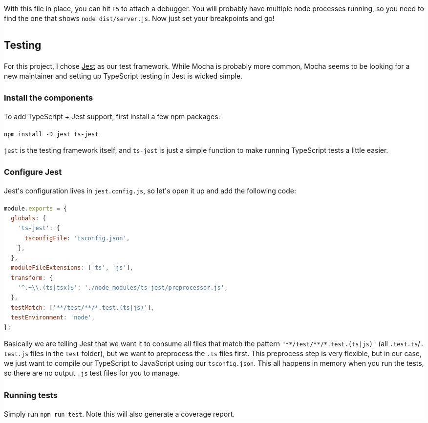 With this file in place, you can hit `F5` to attach a debugger.
You will probably have multiple node processes running, so you need to find the one that shows `node dist/server.js`.
Now just set your breakpoints and go!

## Testing

For this project, I chose [Jest](https://facebook.github.io/jest/) as our test framework.
While Mocha is probably more common, Mocha seems to be looking for a new maintainer and setting up TypeScript testing in Jest is wicked simple.

### Install the components

To add TypeScript + Jest support, first install a few npm packages:

```
npm install -D jest ts-jest
```

`jest` is the testing framework itself, and `ts-jest` is just a simple function to make running TypeScript tests a little easier.

### Configure Jest

Jest's configuration lives in `jest.config.js`, so let's open it up and add the following code:

```js
module.exports = {
  globals: {
    'ts-jest': {
      tsconfigFile: 'tsconfig.json',
    },
  },
  moduleFileExtensions: ['ts', 'js'],
  transform: {
    '^.+\\.(ts|tsx)$': './node_modules/ts-jest/preprocessor.js',
  },
  testMatch: ['**/test/**/*.test.(ts|js)'],
  testEnvironment: 'node',
};
```

Basically we are telling Jest that we want it to consume all files that match the pattern `"**/test/**/*.test.(ts|js)"` (all `.test.ts`/`.test.js` files in the `test` folder), but we want to preprocess the `.ts` files first.
This preprocess step is very flexible, but in our case, we just want to compile our TypeScript to JavaScript using our `tsconfig.json`.
This all happens in memory when you run the tests, so there are no output `.js` test files for you to manage.

### Running tests

Simply run `npm run test`.
Note this will also generate a coverage report.
